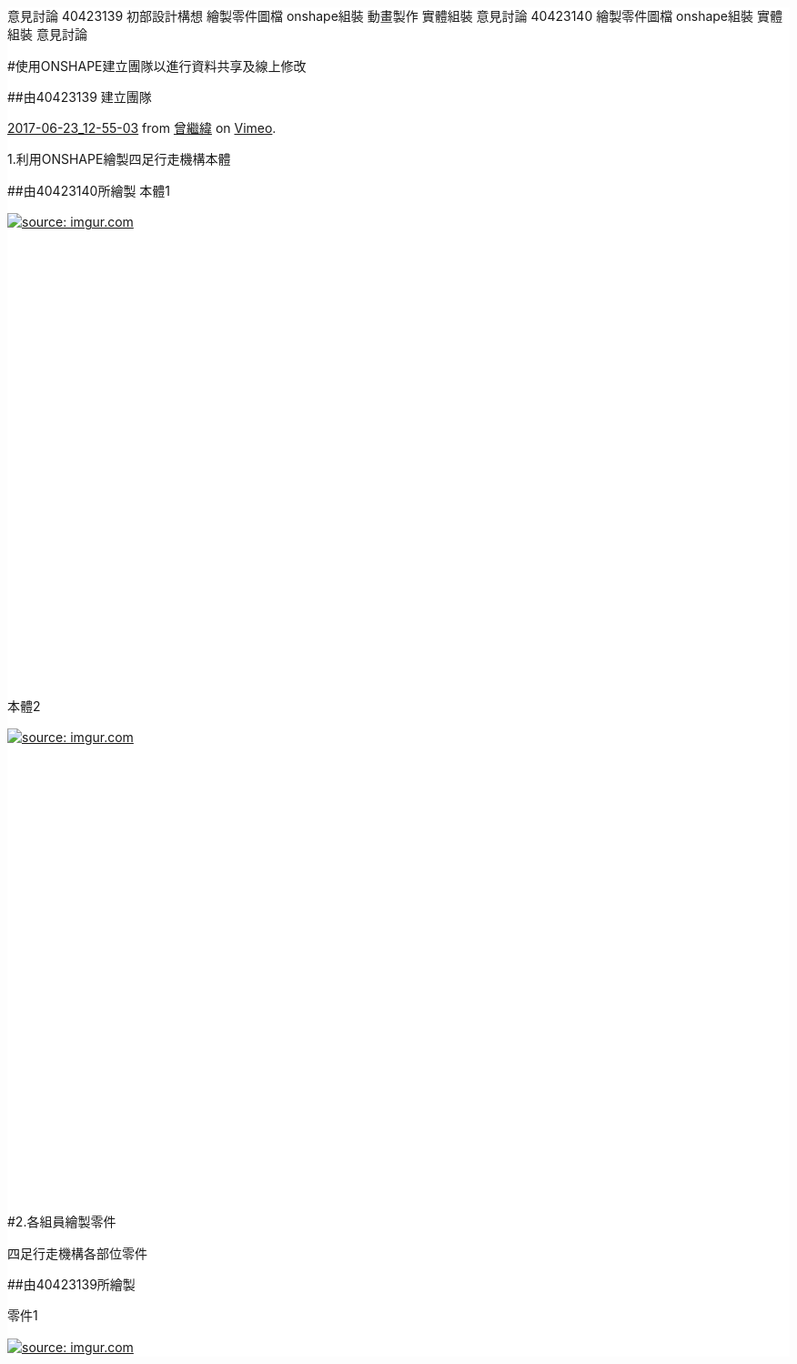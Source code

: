 <td>意見討論</td>
<tr>
<td>40423139</td>
<td>初部設計構想</td>
<td>繪製零件圖檔</td>
<td>onshape組裝</td>
<td>動畫製作</td>
<td>實體組裝</td>
<td>意見討論</td>
<tr>
<td>40423140</td>
<td>繪製零件圖檔</td>
<td>onshape組裝</td>
<td>實體組裝</td>
<td>意見討論</td>
</table>



#使用ONSHAPE建立團隊以進行資料共享及線上修改

##由40423139 建立團隊
<iframe src="https://player.vimeo.com/video/222781931" width="800" height="600" frameborder="0" webkitallowfullscreen mozallowfullscreen allowfullscreen></iframe>
<p><a href="https://vimeo.com/222781931">2017-06-23_12-55-03</a> from <a href="https://vimeo.com/user57418042">曾繼緯</a> on <a href="https://vimeo.com">Vimeo</a>.</p>

1.利用ONSHAPE繪製四足行走機構本體

##由40423140所繪製
本體1

<a href="http://imgur.com/GxxMVed"><img src="http://i.imgur.com/GxxMVed.png" title="source: imgur.com" /></a>

<div style="position:relative;height:0;padding-bottom:56.25%"><iframe src="https://www.youtube.com/embed/DYHBLNmvi18?ecver=2" width="640" height="360" frameborder="0" style="position:absolute;width:100%;height:100%;left:0" allowfullscreen></iframe></div>

本體2

<a href="http://imgur.com/Cp627WN"><img src="http://i.imgur.com/Cp627WN.png" title="source: imgur.com" /></a>

<div style="position:relative;height:0;padding-bottom:56.25%"><iframe src="https://www.youtube.com/embed/uhafPae8IXM?ecver=2" width="640" height="360" frameborder="0" style="position:absolute;width:100%;height:100%;left:0" allowfullscreen></iframe></div>


#2.各組員繪製零件

四足行走機構各部位零件

##由40423139所繪製

零件1

<a href="http://imgur.com/0mri5Rp"><img src="http://i.imgur.com/0mri5Rp.png" title="source: imgur.com" /></a>

